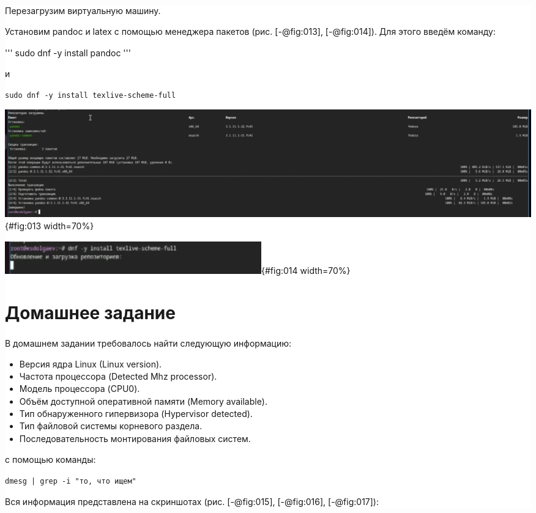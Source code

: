 Перезагрузим виртуальную машину.

Установим pandoc и latex с помощью менеджера пакетов (рис. [-@fig:013], [-@fig:014]). Для этого введём команду:

'''
sudo dnf -y install pandoc
'''

и

```
sudo dnf -y install texlive-scheme-full
```

![Установка pandoc](image/13.png){#fig:013 width=70%}

![Установка latex](image/14.png){#fig:014 width=70%}

# Домашнее задание

В домашнем задании требовалось найти следующую информацию:


- Версия ядра Linux (Linux version).
- Частота процессора (Detected Mhz processor).
- Модель процессора (CPU0).
- Объём доступной оперативной памяти (Memory available).
- Тип обнаруженного гипервизора (Hypervisor detected).
- Тип файловой системы корневого раздела.
- Последовательность монтирования файловых систем.

с помощью команды:

```
dmesg | grep -i "то, что ищем"
```

Вся информация представлена на скриншотах (рис. [-@fig:015], [-@fig:016], [-@fig:017]):
